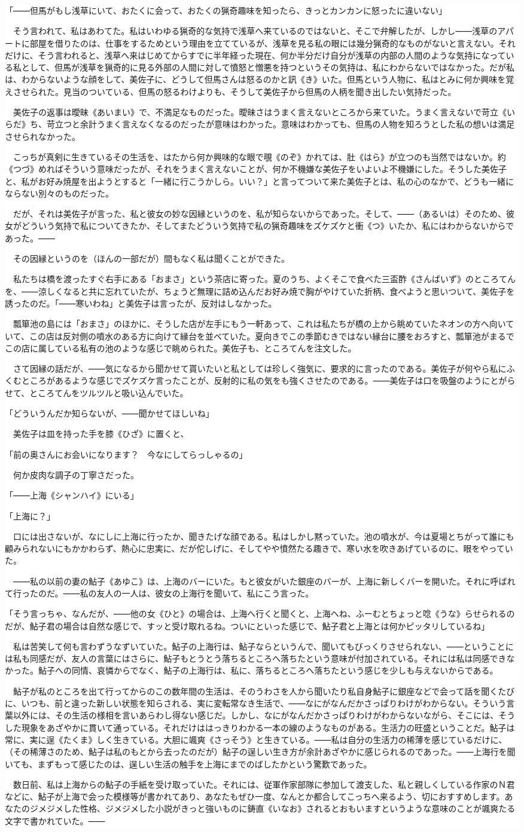 「――但馬がもし浅草にいて、おたくに会って、おたくの猟奇趣味を知ったら、きっとカンカンに怒ったに違いない」

　そう言われて、私はあわてた。私はいわゆる猟奇的な気持で浅草へ来ているのではないと、そこで弁解したが、しかし――浅草のアパートに部屋を借りたのは、仕事をするためという理由を立てているが、浅草を見る私の眼には幾分猟奇的なものがないと言えない。それだけに、そう言われると、浅草へ来はじめてからすでに半年経った現在、何か半分だけ自分が浅草の内部の人間のような気持になっている私として、但馬が浅草を猟奇的に見る外部の人間に対して憤怒と憎悪を持つというその気持は、私にわからないではなかった。だが私は、わからないような顔をして、美佐子に、どうして但馬さんは怒るのかと訊《き》いた。但馬という人物に、私はとみに何か興味を覚えさせられた。見当のついている、但馬の怒るわけよりも、そうして美佐子から但馬の人柄を聞き出したい気持だった。

　美佐子の返事は曖昧《あいまい》で、不満足なものだった。曖昧さはうまく言えないところから来ていた。うまく言えないで苛立《いらだ》ち、苛立つと余計うまく言えなくなるのだったが意味はわかった。意味はわかっても、但馬の人物を知ろうとした私の想いは満足させられなかった。

　こっちが真剣に生きているその生活を、はたから何か興味的な眼で覗《のぞ》かれては、肚《はら》が立つのも当然ではないか。約《つづ》めればそういう意味だったが、それをうまく言えないことが、何か不機嫌な美佐子をいよいよ不機嫌にした。そうした美佐子と、私がお好み焼屋を出ようとすると「一緒に行こうかしら。いい？」と言ってついて来た美佐子とは、私の心のなかで、どうも一緒にならない別々のものだった。

　だが、それは美佐子が言った、私と彼女の妙な因縁というのを、私が知らないからであった。そして、――（あるいは）そのため、彼女がどういう気持で私についてきたか、そしてまたどういう気持で私の猟奇趣味をズケズケと衝《つ》いたか、私にはわからないからであった。――



　その因縁というのを（ほんの一部だが）間もなく私は聞くことができた。

　私たちは橋を渡ったすぐ右手にある「おまさ」という茶店に寄った。夏のうち、よくそこで食べた三盃酢《さんばいず》のところてんを、――涼しくなると共に忘れていたが、ちょうど無理に詰め込んだお好み焼で胸がやけていた折柄、食べようと思いついて、美佐子を誘ったのだ。「――寒いわね」と美佐子は言ったが、反対はしなかった。

　瓢箪池の島には「おまさ」のほかに、そうした店が左手にもう一軒あって、これは私たちが橋の上から眺めていたネオンの方へ向いていて、この店は反対側の噴水のある方に向けて縁台を並べていた。夏向きでこの季節むきではない縁台に腰をおろすと、瓢箪池がまるでこの店に属している私有の池のような感じで眺められた。美佐子も、ところてんを注文した。

　さて因縁の話だが、――気になるから聞かせて貰いたいと私としては珍しく強気に、要求的に言ったのである。美佐子が何やら私にふくむところがあるような感じでズケズケ言ったことが、反射的に私の気をも強くさせたのである。――美佐子は口を吸盤のようにとがらせて、ところてんをツルツルと吸い込んでいた。

「どういうんだか知らないが、――聞かせてほしいね」

　美佐子は皿を持った手を膝《ひざ》に置くと、

「前の奥さんにお会いになります？　今なにしてらっしゃるの」

　何か皮肉な調子の丁寧さだった。

「――上海《シャンハイ》にいる」

「上海に？」

　口には出さないが、なにしに上海に行ったか、聞きたげな顔である。私はしかし黙っていた。池の噴水が、今は夏場とちがって誰にも顧みられないにもかかわらず、熱心に忠実に、だが佗しげに、そしてやや憤然たる趣きで、寒い水を吹きあげているのに、眼をやっていた。

　――私の以前の妻の鮎子《あゆこ》は、上海のバーにいた。もと彼女がいた銀座のバーが、上海に新しくバーを開いた。それに呼ばれて行ったのだ。――私の友人の一人は、彼女の上海行を聞いて、私にこう言った。

「そう言っちゃ、なんだが、――他の女《ひと》の場合は、上海へ行くと聞くと、上海へね、ふーむとちょっと唸《うな》らせられるのだが、鮎子君の場合は自然な感じで、すッと受け取れるね。ついにといった感じで、鮎子君と上海とは何かピッタリしているね」

　私は苦笑して何も言わずうなずいていた。鮎子の上海行は、鮎子ならというんで、聞いてもびっくりさせられない、――ということには私も同感だが、友人の言葉にはさらに、鮎子もとうとう落ちるところへ落ちたという意味が付加されている。それには私は同感できなかった。鮎子への同情、哀憐からでなく、鮎子の上海行は、私に、落ちるところへ落ちたという感じを少しも与えないからである。

　鮎子が私のところを出て行ってからのこの数年間の生活は、そのうわさを人から聞いたり私自身鮎子に銀座などで会って話を聞くたびに、いつも、前と違った新しい状態を知らされる、実に変転常なき生活で、――なにがなんだかさっぱりわけがわからない。そういう言葉以外には、その生活の様相を言いあらわし得ない感じだ。しかし、なにがなんだかさっぱりわけがわからないながら、そこには、そうした現象をあざやかに貫いて通っている。それだけははっきりわかる一本の線のようなものがある。生活力の旺盛ということだ。鮎子は常に、実に逞《たくま》しく生きている。大胆に颯爽《さっそう》と生きている。――私は自分の生活力の稀薄を感じているだけに、（その稀薄さのため、鮎子は私のもとから去ったのだが）鮎子の逞しい生き方が余計あざやかに感じられるのであった。――上海行を聞いても、まずもって感じたのは、逞しい生活の触手を上海にまでのばしたかという驚歎であった。

　数日前、私は上海からの鮎子の手紙を受け取っていた。それには、従軍作家部隊に参加して渡支した、私と親しくしている作家のＮ君などに、鮎子が上海で会った模様等が書かれてあり、あなたもぜひ一度、なんとか都合してこっちへ来るよう、切におすすめします。あなたのジメジメした性格、ジメジメした小説がきっと強いものに鋳直《いなお》されるとおもいますというような意味のことが颯爽たる文字で書かれていた。――
